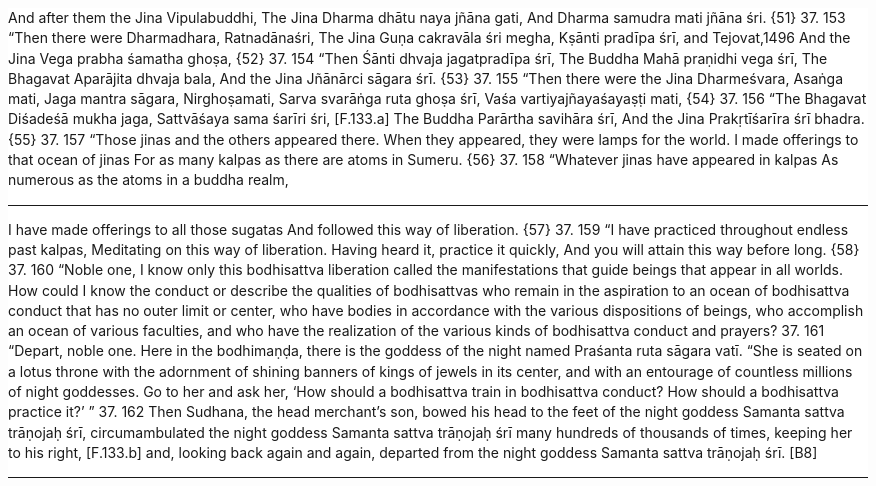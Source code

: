 And after them the Jina Vipulabuddhi,
The Jina Dharma dhātu naya jñāna gati,
And Dharma samudra mati jñāna śri. {51}
37. 153
“Then there were Dharmadhara, Ratnadānaśri,
The Jina Guṇa cakravāla śri megha,
Kṣānti pradīpa śrī, and Tejovat,1496
And the Jina Vega prabha śamatha ghoṣa, {52}
37. 154
“Then Śānti dhvaja jagatpradīpa śrī,
The Buddha Mahā praṇidhi vega śrī,
The Bhagavat Aparājita dhvaja bala,
And the Jina Jñānārci sāgara śrī. {53}
37. 155
“Then there were the Jina Dharmeśvara, Asaṅga mati,
Jaga mantra sāgara, Nirghoṣamati,
Sarva svarāṅga ruta ghoṣa śrī,
Vaśa vartiyajñayaśayaṣṭi mati, {54}
37. 156
“The Bhagavat Diśadeśā mukha jaga,
Sattvāśaya sama śarīri śri, [F.133.a]
The Buddha Parārtha savihāra śrī,
And the Jina Prakṛtīśarīra śrī bhadra. {55}
37. 157
“Those jinas and the others appeared there.
When they appeared, they were lamps for the world.
I made offerings to that ocean of jinas
For as many kalpas as there are atoms in Sumeru. {56}
37. 158
“Whatever jinas have appeared in kalpas
As numerous as the atoms in a buddha realm,


---

I have made offerings to all those sugatas
And followed this way of liberation. {57}
37. 159
“I have practiced throughout endless past kalpas,
Meditating on this way of liberation.
Having heard it, practice it quickly,
And you will attain this way before long. {58}
37. 160
“Noble one, I know only this bodhisattva liberation called the manifestations
that guide beings that appear in all worlds. How could I know the conduct or
describe the qualities of bodhisattvas who remain in the aspiration to an
ocean of bodhisattva conduct that has no outer limit or center, who have
bodies in accordance with the various dispositions of beings, who
accomplish an ocean of various faculties, and who have the realization of the
various kinds of bodhisattva conduct and prayers?
37. 161
“Depart, noble one. Here in the bodhimaṇḍa, there is the goddess of the
night named Praśanta ruta sāgara vatī.
“She is seated on a lotus throne with the adornment of shining banners of
kings of jewels in its center, and with an entourage of countless millions of
night goddesses. Go to her and ask her, ‘How should a bodhisattva train in
bodhisattva conduct? How should a bodhisattva practice it?’ ”
37. 162
Then Sudhana, the head merchant’s son, bowed his head to the feet of the
night goddess Samanta sattva trāṇojaḥ śrī, circumambulated the night
goddess Samanta sattva trāṇojaḥ śrī many hundreds of thousands of times,
keeping her to his right, [F.133.b] and, looking back again and again,
departed from the night goddess Samanta sattva trāṇojaḥ śrī. [B8]


---